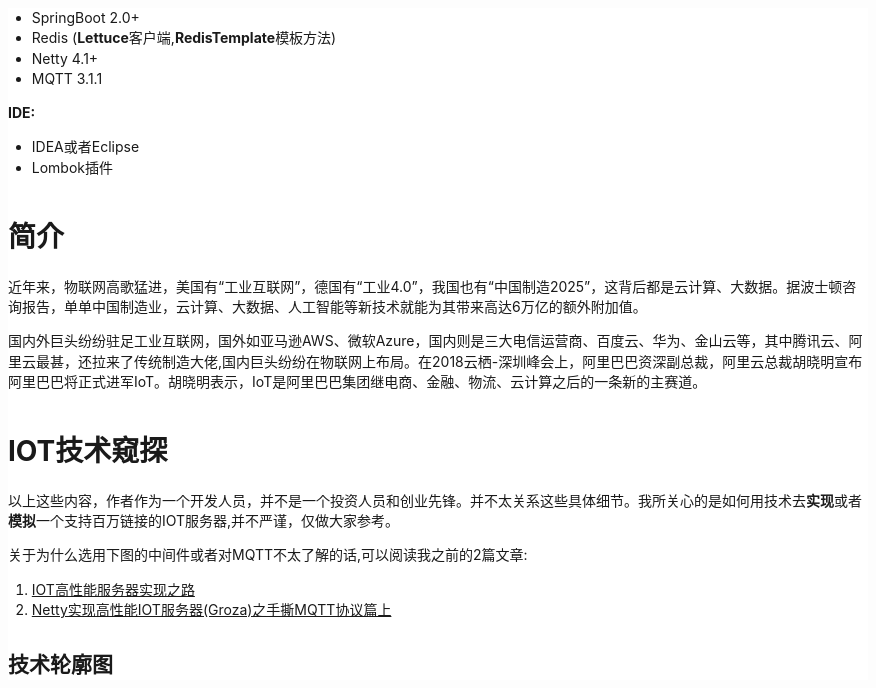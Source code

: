- SpringBoot 2.0+
- Redis (**Lettuce**客户端,**RedisTemplate**模板方法)
- Netty 4.1+
- MQTT 3.1.1

**IDE:**

- IDEA或者Eclipse
- Lombok插件



# 简介

近年来，物联网高歌猛进，美国有“工业互联网”，德国有“工业4.0”，我国也有“中国制造2025”，这背后都是云计算、大数据。据波士顿咨询报告，单单中国制造业，云计算、大数据、人工智能等新技术就能为其带来高达6万亿的额外附加值。

国内外巨头纷纷驻足工业互联网，国外如亚马逊AWS、微软Azure，国内则是三大电信运营商、百度云、华为、金山云等，其中腾讯云、阿里云最甚，还拉来了传统制造大佬,国内巨头纷纷在物联网上布局。在2018云栖-深圳峰会上，阿里巴巴资深副总裁，阿里云总裁胡晓明宣布阿里巴巴将正式进军IoT。胡晓明表示，IoT是阿里巴巴集团继电商、金融、物流、云计算之后的一条新的主赛道。





# IOT技术窥探

以上这些内容，作者作为一个开发人员，并不是一个投资人员和创业先锋。并不太关系这些具体细节。我所关心的是如何用技术去**实现**或者**模拟**一个支持百万链接的IOT服务器,并不严谨，仅做大家参考。

关于为什么选用下图的中间件或者对MQTT不太了解的话,可以阅读我之前的2篇文章:

1. [IOT高性能服务器实现之路](https://www.cnblogs.com/sanshengshui/p/9797352.html)
2. [Netty实现高性能IOT服务器(Groza)之手撕MQTT协议篇上](https://www.cnblogs.com/sanshengshui/p/9826009.html)

## 技术轮廓图
